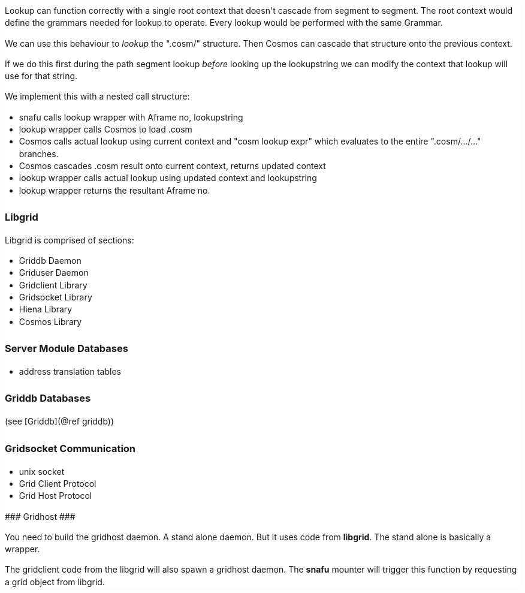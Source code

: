 Lookup can function correctly with a single root context that doesn't cascade from segment to segment.  The root context would define the grammars needed for lookup to operate.  Every lookup would be performed with the same Grammar.

We can use this behaviour to *lookup* the ".cosm/" structure.  Then Cosmos can cascade that structure onto the previous context.

If we do this first during the path segment lookup *before* looking up the lookupstring we can modify the context that lookup will use for that string.

We implement this with a nested call structure:
- snafu calls lookup wrapper with Aframe no, lookupstring
- lookup wrapper calls Cosmos to load .cosm
- Cosmos calls actual lookup using current context and "cosm lookup expr" which evaluates to the entire ".cosm/.../..." branches.
- Cosmos cascades .cosm result onto current context, returns updated context
- lookup wrapper calls actual lookup using updated context and lookupstring
- lookup wrapper returns the resultant Aframe no.




### Libgrid ###

Libgrid is comprised of sections:
- Griddb Daemon
- Griduser Daemon
- Gridclient Library
- Gridsocket Library
- Hiena Library
- Cosmos Library

### Server Module Databases ###

- address translation tables

### Griddb Databases ###

(see [Griddb](@ref griddb))


### Gridsocket Communication ###

- unix socket
- Grid Client Protocol
- Grid Host Protocol

 
<div id="gridhostsec"></div>
### Gridhost ###

You need to build the gridhost daemon.  A stand alone daemon.  But it uses code from **libgrid**.  The stand alone is basically a wrapper.

The gridclient code from the libgrid will also spawn a gridhost daemon.  The **snafu** mounter will trigger this function by requesting a grid object from libgrid.
